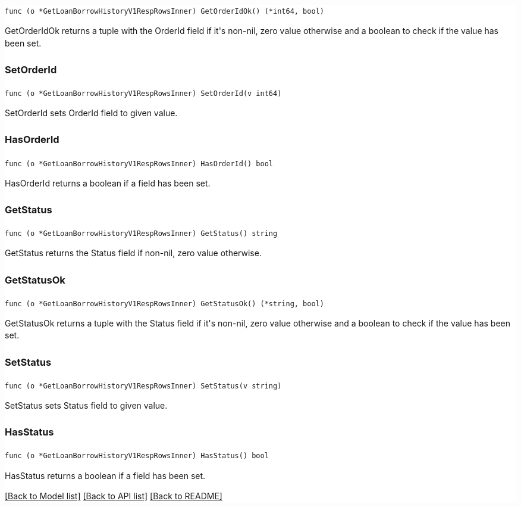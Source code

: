 `func (o *GetLoanBorrowHistoryV1RespRowsInner) GetOrderIdOk() (*int64, bool)`

GetOrderIdOk returns a tuple with the OrderId field if it's non-nil, zero value otherwise
and a boolean to check if the value has been set.

### SetOrderId

`func (o *GetLoanBorrowHistoryV1RespRowsInner) SetOrderId(v int64)`

SetOrderId sets OrderId field to given value.

### HasOrderId

`func (o *GetLoanBorrowHistoryV1RespRowsInner) HasOrderId() bool`

HasOrderId returns a boolean if a field has been set.

### GetStatus

`func (o *GetLoanBorrowHistoryV1RespRowsInner) GetStatus() string`

GetStatus returns the Status field if non-nil, zero value otherwise.

### GetStatusOk

`func (o *GetLoanBorrowHistoryV1RespRowsInner) GetStatusOk() (*string, bool)`

GetStatusOk returns a tuple with the Status field if it's non-nil, zero value otherwise
and a boolean to check if the value has been set.

### SetStatus

`func (o *GetLoanBorrowHistoryV1RespRowsInner) SetStatus(v string)`

SetStatus sets Status field to given value.

### HasStatus

`func (o *GetLoanBorrowHistoryV1RespRowsInner) HasStatus() bool`

HasStatus returns a boolean if a field has been set.


[[Back to Model list]](../README.md#documentation-for-models) [[Back to API list]](../README.md#documentation-for-api-endpoints) [[Back to README]](../README.md)


